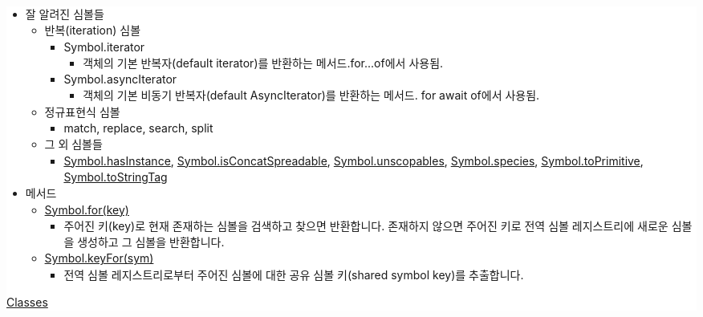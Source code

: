   - 잘 알려진 심볼들
    - 반복(iteration) 심볼
      - Symbol.iterator
        - 객체의 기본 반복자(default iterator)를 반환하는 메서드.for...of에서 사용됨.
      - Symbol.asyncIterator 
        - 객체의 기본 비동기 반복자(default AsyncIterator)를 반환하는 메서드. for await of에서 사용됨.
    - 정규표현식 심볼
      - match, replace, search, split
    - 그 외 심볼들
      - [Symbol.hasInstance](https://developer.mozilla.org/ko/docs/Web/JavaScript/Reference/Global_Objects/Symbol/hasInstance), [Symbol.isConcatSpreadable](https://developer.mozilla.org/ko/docs/Web/JavaScript/Reference/Global_Objects/Symbol/isConcatSpreadable), [Symbol.unscopables](https://developer.mozilla.org/ko/docs/Web/JavaScript/Reference/Global_Objects/Symbol/unscopables), [Symbol.species](https://developer.mozilla.org/ko/docs/Web/JavaScript/Reference/Global_Objects/Symbol/species), [Symbol.toPrimitive](https://developer.mozilla.org/ko/docs/Web/JavaScript/Reference/Global_Objects/Symbol/toPrimitive), [Symbol.toStringTag](https://developer.mozilla.org/ko/docs/Web/JavaScript/Reference/Global_Objects/Symbol/toStringTag)
  - 메서드
    - [Symbol.for(key)](https://developer.mozilla.org/ko/docs/Web/JavaScript/Reference/Global_Objects/Symbol/for)
      - 주어진 키(key)로 현재 존재하는 심볼을 검색하고 찾으면 반환합니다. 존재하지 않으면 주어진 키로 전역 심볼 레지스트리에 새로운 심볼을 생성하고 그 심볼을 반환합니다.
    - [Symbol.keyFor(sym)](https://developer.mozilla.org/ko/docs/Web/JavaScript/Reference/Global_Objects/Symbol/keyFor)
      - 전역 심볼 레지스트리로부터 주어진 심볼에 대한 공유 심볼 키(shared symbol key)를 추출합니다.

[Classes](https://developer.mozilla.org/ko/docs/Web/JavaScript/Reference/Classes)
